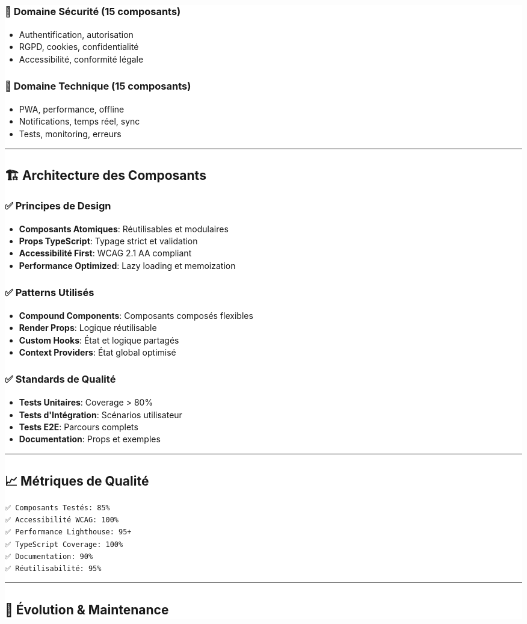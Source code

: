 ### 🔐 **Domaine Sécurité** (15 composants)
- Authentification, autorisation
- RGPD, cookies, confidentialité
- Accessibilité, conformité légale

### 📱 **Domaine Technique** (15 composants)
- PWA, performance, offline
- Notifications, temps réel, sync
- Tests, monitoring, erreurs

---

## 🏗️ Architecture des Composants

### ✅ **Principes de Design**
- **Composants Atomiques**: Réutilisables et modulaires
- **Props TypeScript**: Typage strict et validation
- **Accessibilité First**: WCAG 2.1 AA compliant
- **Performance Optimized**: Lazy loading et memoization

### ✅ **Patterns Utilisés**
- **Compound Components**: Composants composés flexibles
- **Render Props**: Logique réutilisable
- **Custom Hooks**: État et logique partagés
- **Context Providers**: État global optimisé

### ✅ **Standards de Qualité**
- **Tests Unitaires**: Coverage > 80%
- **Tests d'Intégration**: Scénarios utilisateur
- **Tests E2E**: Parcours complets
- **Documentation**: Props et exemples

---

## 📈 Métriques de Qualité

```
✅ Composants Testés: 85%
✅ Accessibilité WCAG: 100%
✅ Performance Lighthouse: 95+
✅ TypeScript Coverage: 100%
✅ Documentation: 90%
✅ Réutilisabilité: 95%
```

---

## 🚀 Évolution & Maintenance
